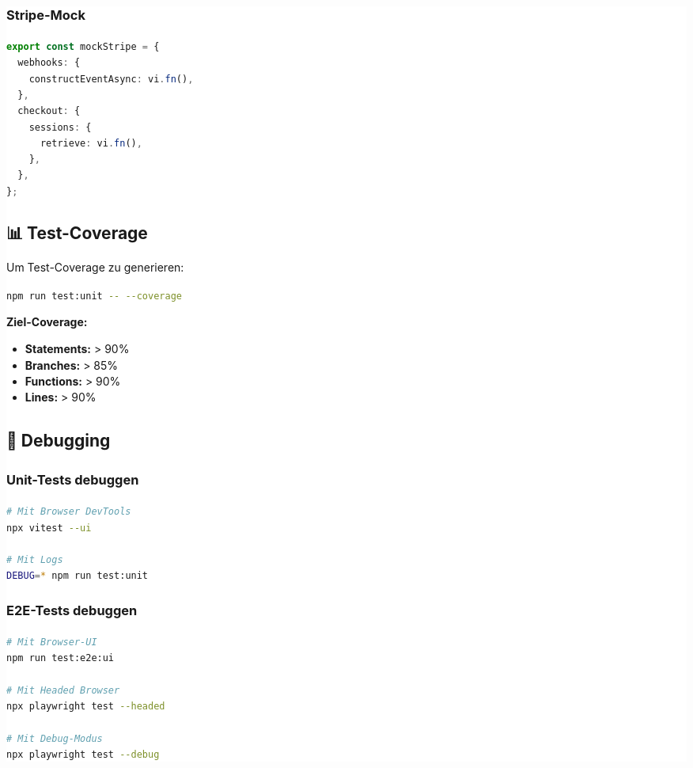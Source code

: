 ```typescript
```

### Stripe-Mock

```typescript
export const mockStripe = {
  webhooks: {
    constructEventAsync: vi.fn(),
  },
  checkout: {
    sessions: {
      retrieve: vi.fn(),
    },
  },
};
```

## 📊 Test-Coverage

Um Test-Coverage zu generieren:

```bash
npm run test:unit -- --coverage
```

**Ziel-Coverage:**

- **Statements:** > 90%
- **Branches:** > 85%
- **Functions:** > 90%
- **Lines:** > 90%

## 🐛 Debugging

### Unit-Tests debuggen

```bash
# Mit Browser DevTools
npx vitest --ui

# Mit Logs
DEBUG=* npm run test:unit
```

### E2E-Tests debuggen

```bash
# Mit Browser-UI
npm run test:e2e:ui

# Mit Headed Browser
npx playwright test --headed

# Mit Debug-Modus
npx playwright test --debug
```

